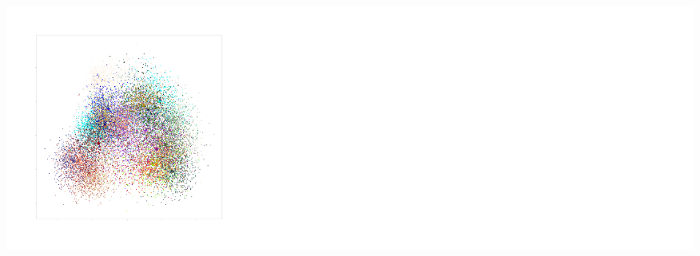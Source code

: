 <img src="/Features/Visualization/Dino(vits8)_ProtoNet/PCA_accumulate_class_detail/33.png" width="300" height="300">